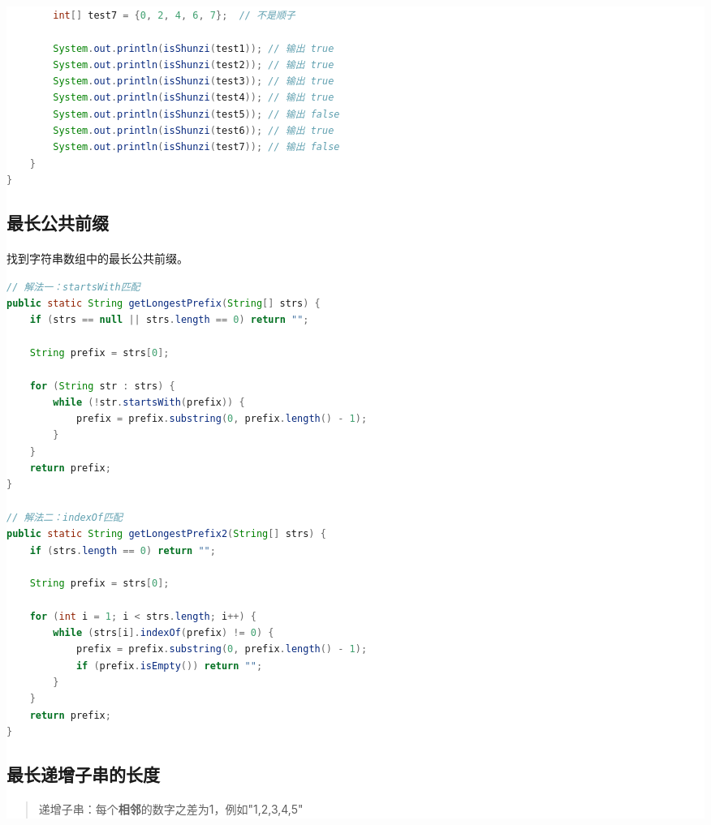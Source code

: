```java
        int[] test7 = {0, 2, 4, 6, 7};  // 不是顺子

        System.out.println(isShunzi(test1)); // 输出 true
        System.out.println(isShunzi(test2)); // 输出 true
        System.out.println(isShunzi(test3)); // 输出 true
        System.out.println(isShunzi(test4)); // 输出 true
        System.out.println(isShunzi(test5)); // 输出 false
        System.out.println(isShunzi(test6)); // 输出 true
        System.out.println(isShunzi(test7)); // 输出 false
    }
}
```

## 最长公共前缀

找到字符串数组中的最长公共前缀。

```java
// 解法一：startsWith匹配
public static String getLongestPrefix(String[] strs) {
    if (strs == null || strs.length == 0) return "";

    String prefix = strs[0];
    
    for (String str : strs) {
        while (!str.startsWith(prefix)) {
            prefix = prefix.substring(0, prefix.length() - 1);
        }
    }
    return prefix;
}

// 解法二：indexOf匹配
public static String getLongestPrefix2(String[] strs) {
    if (strs.length == 0) return "";

    String prefix = strs[0];
    
    for (int i = 1; i < strs.length; i++) {
        while (strs[i].indexOf(prefix) != 0) {
            prefix = prefix.substring(0, prefix.length() - 1);
            if (prefix.isEmpty()) return "";
        }
    }
    return prefix;
}
```

## 最长递增子串的长度

> 递增子串：每个**相邻**的数字之差为1，例如"1,2,3,4,5"
